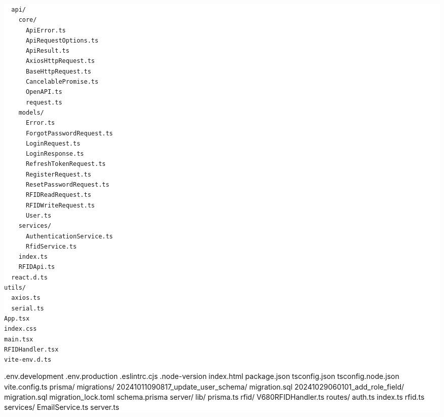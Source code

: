       api/
        core/
          ApiError.ts
          ApiRequestOptions.ts
          ApiResult.ts
          AxiosHttpRequest.ts
          BaseHttpRequest.ts
          CancelablePromise.ts
          OpenAPI.ts
          request.ts
        models/
          Error.ts
          ForgotPasswordRequest.ts
          LoginRequest.ts
          LoginResponse.ts
          RefreshTokenRequest.ts
          RegisterRequest.ts
          ResetPasswordRequest.ts
          RFIDReadRequest.ts
          RFIDWriteRequest.ts
          User.ts
        services/
          AuthenticationService.ts
          RfidService.ts
        index.ts
        RFIDApi.ts
      react.d.ts
    utils/
      axios.ts
      serial.ts
    App.tsx
    index.css
    main.tsx
    RFIDHandler.tsx
    vite-env.d.ts
  .env.development
  .env.production
  .eslintrc.cjs
  .node-version
  index.html
  package.json
  tsconfig.json
  tsconfig.node.json
  vite.config.ts
prisma/
  migrations/
    20241011090817_update_user_schema/
      migration.sql
    20241029060101_add_role_field/
      migration.sql
    migration_lock.toml
  schema.prisma
server/
  lib/
    prisma.ts
  rfid/
    V680RFIDHandler.ts
  routes/
    auth.ts
    index.ts
    rfid.ts
  services/
    EmailService.ts
  server.ts